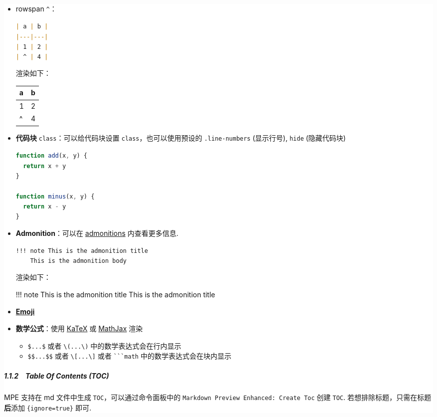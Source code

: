  - rowspan `^`：

    ```md
    | a | b |
    |---|---|
    | 1 | 2 |
    | ^ | 4 |
    ```

    渲染如下：

    | a | b |
    |---|---|
    | 1 | 2 |
    | ^ | 4 |

- **代码块** `class`：可以给代码块设置 `class`，也可以使用预设的 `.line-numbers` (显示行号), `hide` (隐藏代码块)

  ```javascript {.line-numbers}
  function add(x, y) {
    return x + y
  }

  function minus(x, y) {
    return x - y
  }
  ```

- **Admonition**：可以在 [admonitions](https://squidfunk.github.io/mkdocs-material/reference/admonitions/) 内查看更多信息.

  ```md
  !!! note This is the admonition title
      This is the admonition body
  ```

  渲染如下：

  !!! note This is the admonition title
      This is the admonition title

- [**Emoji**](#38使用-emoji-表情)
- **数学公式**：使用 [KaTeX](https://github.com/KaTeX/KaTeX) 或 [MathJax](https://github.com/mathjax/MathJax) 渲染
  - `$...$` 或者 `\(...\)` 中的数学表达式会在行内显示
  - `$$...$$` 或者 `\[...\]` 或者 ` ```math ` 中的数学表达式会在块内显示

##### 1.1.2&emsp;Table Of Contents (TOC)

MPE 支持在 md 文件中生成 `TOC`，可以通过命令面板中的 `Markdown Preview Enhanced: Create Toc` 创建 `TOC`. 若想排除标题，只需在标题**后**添加 `{ignore=true}` 即可.


  [^md-official]: [Markdown 官方教程](https://markdown.com.cn/)
  [^MPE-doc]: [Markdown Preview Enhanced 文档](https://shd101wyy.github.io/markdown-preview-enhanced/#/zh-cn/)
[超链接显示名]: 超链接地址 "超链接title"
[本文]: . "README"
[本文]: . "README"
[^1]: This is the first footnote.
[^bignote]: Here's one with multiple paragraphs and code.
[^1]: This is the first footnote.
[^bignote]: Here's one with multiple paragraphs and code.